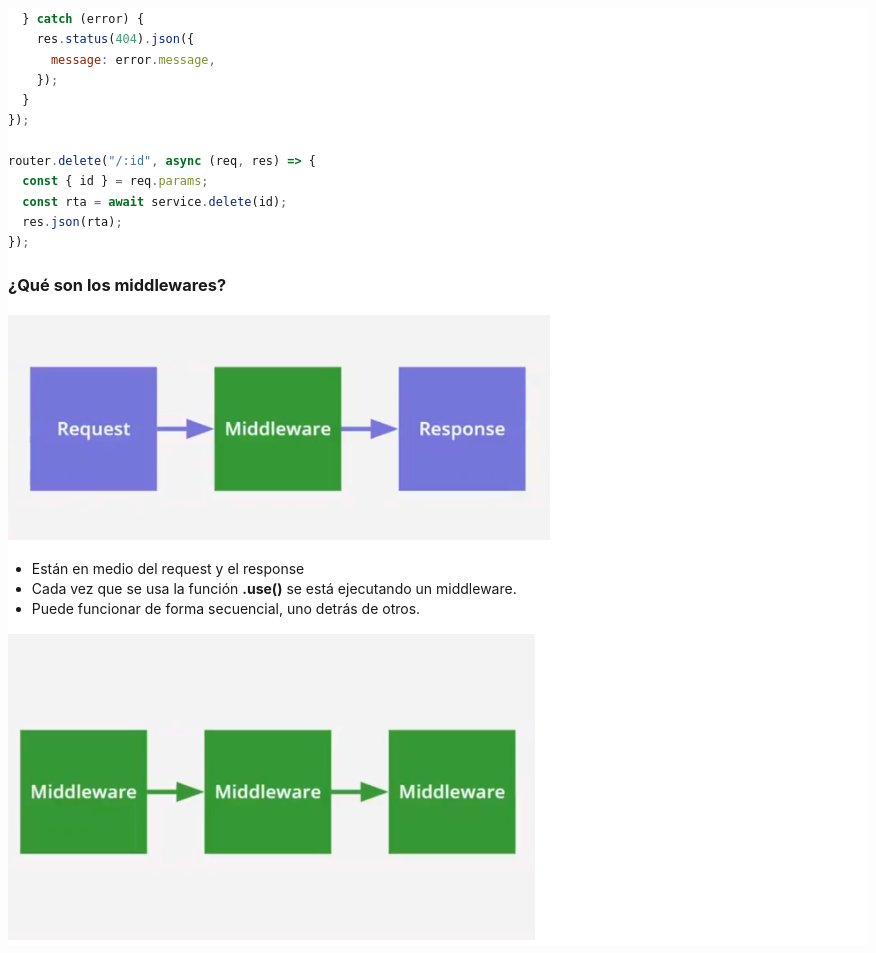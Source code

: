 ```javascript
  } catch (error) {
    res.status(404).json({
      message: error.message,
    });
  }
});

router.delete("/:id", async (req, res) => {
  const { id } = req.params;
  const rta = await service.delete(id);
  res.json(rta);
});
```

### ¿Qué son los middlewares?

![middleware](../../assets/images/nodejs-nomiddleware.png)

- Están en medio del request y el response
- Cada vez que se usa la función **.use()** se está ejecutando un middleware.
- Puede funcionar de forma secuencial, uno detrás de otros.

![middleware-2](../../assets/images/nodejs-middleware-2.png)

